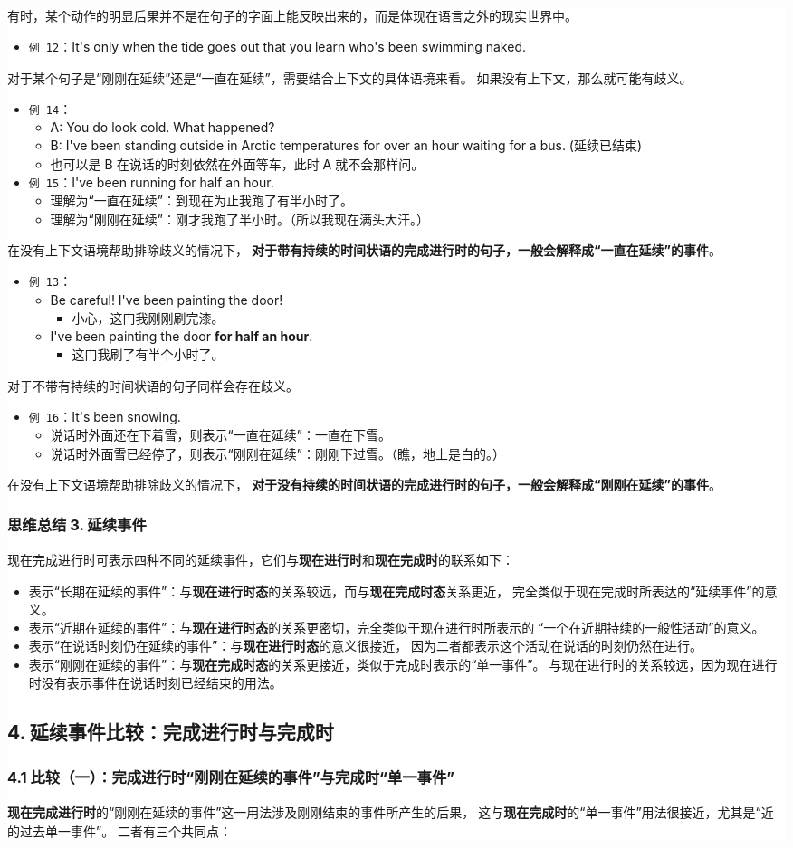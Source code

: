 有时，某个动作的明显后果并不是在句子的字面上能反映出来的，而是体现在语言之外的现实世界中。

- `例 12`：It's only when the tide goes out that you learn who's been swimming
  naked.

对于某个句子是“刚刚在延续”还是“一直在延续”，需要结合上下文的具体语境来看。
如果没有上下文，那么就可能有歧义。

- `例 14`：
  - A: You do look cold. What happened?
  - B: I've been standing outside in Arctic temperatures for over an hour
    waiting for a bus. (延续已结束)
  - 也可以是 B 在说话的时刻依然在外面等车，此时 A 就不会那样问。
- `例 15`：I've been running for half an hour.
  - 理解为“一直在延续”：到现在为止我跑了有半小时了。
  - 理解为“刚刚在延续”：刚才我跑了半小时。（所以我现在满头大汗。）

在没有上下文语境帮助排除歧义的情况下，
**对于带有持续的时间状语的完成进行时的句子，一般会解释成“一直在延续”的事件**。

- `例 13`：
  - Be careful! I've been painting the door!
    - 小心，这门我刚刚刷完漆。
  - I've been painting the door **for half an hour**.
    - 这门我刷了有半个小时了。

对于不带有持续的时间状语的句子同样会存在歧义。

- `例 16`：It's been snowing.
  - 说话时外面还在下着雪，则表示“一直在延续”：一直在下雪。
  - 说话时外面雪已经停了，则表示“刚刚在延续”：刚刚下过雪。（瞧，地上是白的。）

在没有上下文语境帮助排除歧义的情况下，
**对于没有持续的时间状语的完成进行时的句子，一般会解释成“刚刚在延续”的事件**。

### 思维总结 3. 延续事件

现在完成进行时可表示四种不同的延续事件，它们与**现在进行时**和**现在完成时**的联系如下：

- 表示“长期在延续的事件”：与**现在进行时态**的关系较远，而与**现在完成时态**关系更近，
  完全类似于现在完成时所表达的“延续事件”的意义。
- 表示“近期在延续的事件”：与**现在进行时态**的关系更密切，完全类似于现在进行时所表示的
  “一个在近期持续的一般性活动”的意义。
- 表示“在说话时刻仍在延续的事件”：与**现在进行时态**的意义很接近，
  因为二者都表示这个活动在说话的时刻仍然在进行。
- 表示“刚刚在延续的事件”：与**现在完成时态**的关系更接近，类似于完成时表示的“单一事件”。
  与现在进行时的关系较远，因为现在进行时没有表示事件在说话时刻已经结束的用法。

## 4. 延续事件比较：完成进行时与完成时

### 4.1 比较（一）：完成进行时“刚刚在延续的事件”与完成时“单一事件”

**现在完成进行时**的“刚刚在延续的事件”这一用法涉及刚刚结束的事件所产生的后果，
这与**现在完成时**的“单一事件”用法很接近，尤其是“近的过去单一事件”。
二者有三个共同点：

